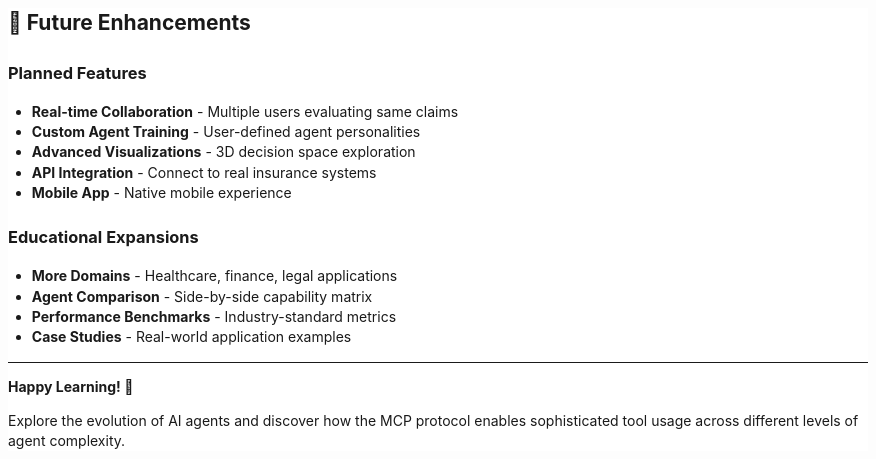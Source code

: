 ## 🔮 Future Enhancements

### Planned Features
- **Real-time Collaboration** - Multiple users evaluating same claims
- **Custom Agent Training** - User-defined agent personalities
- **Advanced Visualizations** - 3D decision space exploration
- **API Integration** - Connect to real insurance systems
- **Mobile App** - Native mobile experience

### Educational Expansions
- **More Domains** - Healthcare, finance, legal applications
- **Agent Comparison** - Side-by-side capability matrix
- **Performance Benchmarks** - Industry-standard metrics
- **Case Studies** - Real-world application examples

---

**Happy Learning! 🚀**

Explore the evolution of AI agents and discover how the MCP protocol enables sophisticated tool usage across different levels of agent complexity. 